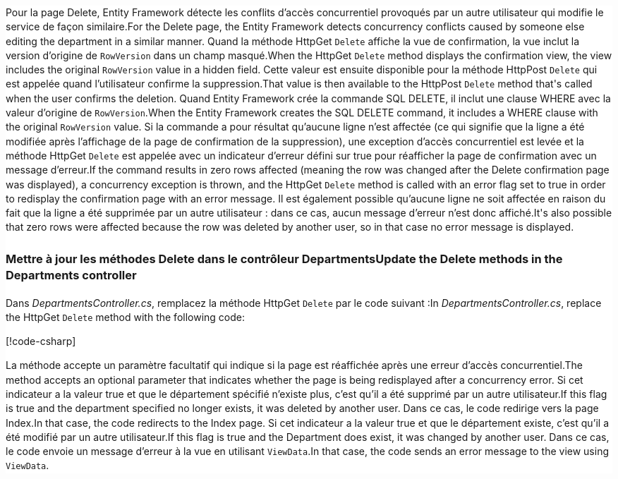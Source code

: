 <span data-ttu-id="6d0a1-242">Pour la page Delete, Entity Framework détecte les conflits d’accès concurrentiel provoqués par un autre utilisateur qui modifie le service de façon similaire.</span><span class="sxs-lookup"><span data-stu-id="6d0a1-242">For the Delete page, the Entity Framework detects concurrency conflicts caused by someone else editing the department in a similar manner.</span></span> <span data-ttu-id="6d0a1-243">Quand la méthode HttpGet `Delete` affiche la vue de confirmation, la vue inclut la version d’origine de `RowVersion` dans un champ masqué.</span><span class="sxs-lookup"><span data-stu-id="6d0a1-243">When the HttpGet `Delete` method displays the confirmation view, the view includes the original `RowVersion` value in a hidden field.</span></span> <span data-ttu-id="6d0a1-244">Cette valeur est ensuite disponible pour la méthode HttpPost `Delete` qui est appelée quand l’utilisateur confirme la suppression.</span><span class="sxs-lookup"><span data-stu-id="6d0a1-244">That value is then available to the HttpPost `Delete` method that's called when the user confirms the deletion.</span></span> <span data-ttu-id="6d0a1-245">Quand Entity Framework crée la commande SQL DELETE, il inclut une clause WHERE avec la valeur d’origine de `RowVersion`.</span><span class="sxs-lookup"><span data-stu-id="6d0a1-245">When the Entity Framework creates the SQL DELETE command, it includes a WHERE clause with the original `RowVersion` value.</span></span> <span data-ttu-id="6d0a1-246">Si la commande a pour résultat qu’aucune ligne n’est affectée (ce qui signifie que la ligne a été modifiée après l’affichage de la page de confirmation de la suppression), une exception d’accès concurrentiel est levée et la méthode HttpGet `Delete` est appelée avec un indicateur d’erreur défini sur true pour réafficher la page de confirmation avec un message d’erreur.</span><span class="sxs-lookup"><span data-stu-id="6d0a1-246">If the command results in zero rows affected (meaning the row was changed after the Delete confirmation page was displayed), a concurrency exception is thrown, and the HttpGet `Delete` method is called with an error flag set to true in order to redisplay the confirmation page with an error message.</span></span> <span data-ttu-id="6d0a1-247">Il est également possible qu’aucune ligne ne soit affectée en raison du fait que la ligne a été supprimée par un autre utilisateur : dans ce cas, aucun message d’erreur n’est donc affiché.</span><span class="sxs-lookup"><span data-stu-id="6d0a1-247">It's also possible that zero rows were affected because the row was deleted by another user, so in that case no error message is displayed.</span></span>

### <a name="update-the-delete-methods-in-the-departments-controller"></a><span data-ttu-id="6d0a1-248">Mettre à jour les méthodes Delete dans le contrôleur Departments</span><span class="sxs-lookup"><span data-stu-id="6d0a1-248">Update the Delete methods in the Departments controller</span></span>

<span data-ttu-id="6d0a1-249">Dans *DepartmentsController.cs*, remplacez la méthode HttpGet `Delete` par le code suivant :</span><span class="sxs-lookup"><span data-stu-id="6d0a1-249">In *DepartmentsController.cs*, replace the HttpGet `Delete` method with the following code:</span></span>

[!code-csharp[](intro/samples/cu/Controllers/DepartmentsController.cs?name=snippet_DeleteGet&highlight=1,10,14-17,21-29)]

<span data-ttu-id="6d0a1-250">La méthode accepte un paramètre facultatif qui indique si la page est réaffichée après une erreur d’accès concurrentiel.</span><span class="sxs-lookup"><span data-stu-id="6d0a1-250">The method accepts an optional parameter that indicates whether the page is being redisplayed after a concurrency error.</span></span> <span data-ttu-id="6d0a1-251">Si cet indicateur a la valeur true et que le département spécifié n’existe plus, c’est qu’il a été supprimé par un autre utilisateur.</span><span class="sxs-lookup"><span data-stu-id="6d0a1-251">If this flag is true and the department specified no longer exists, it was deleted by another user.</span></span> <span data-ttu-id="6d0a1-252">Dans ce cas, le code redirige vers la page Index.</span><span class="sxs-lookup"><span data-stu-id="6d0a1-252">In that case, the code redirects to the Index page.</span></span>  <span data-ttu-id="6d0a1-253">Si cet indicateur a la valeur true et que le département existe, c’est qu’il a été modifié par un autre utilisateur.</span><span class="sxs-lookup"><span data-stu-id="6d0a1-253">If this flag is true and the Department does exist, it was changed by another user.</span></span> <span data-ttu-id="6d0a1-254">Dans ce cas, le code envoie un message d’erreur à la vue en utilisant `ViewData`.</span><span class="sxs-lookup"><span data-stu-id="6d0a1-254">In that case, the code sends an error message to the view using `ViewData`.</span></span>
